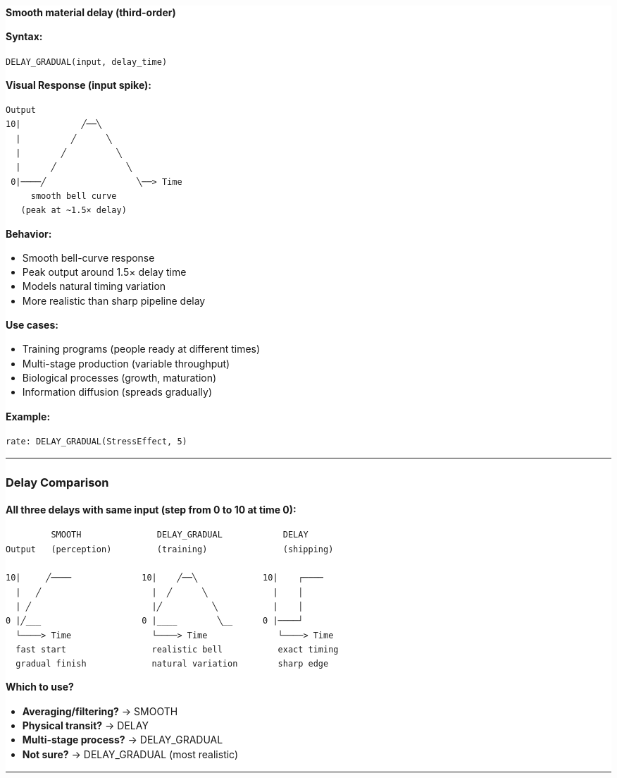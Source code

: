 **Smooth material delay (third-order)**

**Syntax:**
```
DELAY_GRADUAL(input, delay_time)
```

**Visual Response (input spike):**
```
Output
10|            ╱──╲
  |          ╱      ╲
  |        ╱          ╲
  |      ╱              ╲
 0|────╱                  ╲──> Time
     smooth bell curve
   (peak at ~1.5× delay)
```

**Behavior:**
- Smooth bell-curve response
- Peak output around 1.5× delay time
- Models natural timing variation
- More realistic than sharp pipeline delay

**Use cases:**
- Training programs (people ready at different times)
- Multi-stage production (variable throughput)
- Biological processes (growth, maturation)
- Information diffusion (spreads gradually)

**Example:**
```
rate: DELAY_GRADUAL(StressEffect, 5)
```

---

### Delay Comparison

**All three delays with same input (step from 0 to 10 at time 0):**

```
         SMOOTH               DELAY_GRADUAL            DELAY
Output   (perception)         (training)               (shipping)

10|     ╱────              10|    ╱──╲             10|    ┌────
  |   ╱                      |  ╱      ╲             |    │
  | ╱                        |╱          ╲           |    │
0 |╱___                    0 |____        ╲__      0 |────┘
  └────> Time                └────> Time              └────> Time
  fast start                 realistic bell           exact timing
  gradual finish             natural variation        sharp edge
```

**Which to use?**
- **Averaging/filtering?** → SMOOTH
- **Physical transit?** → DELAY
- **Multi-stage process?** → DELAY_GRADUAL
- **Not sure?** → DELAY_GRADUAL (most realistic)

---
